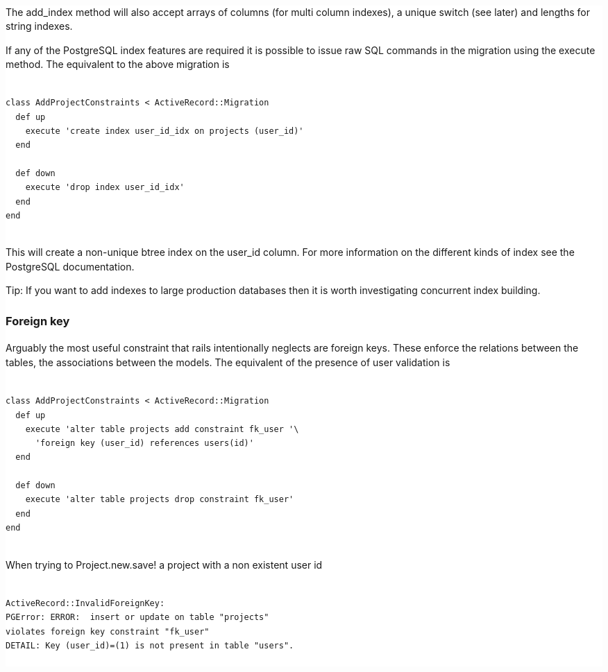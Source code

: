 The add_index method will also accept arrays of columns (for multi column
indexes), a unique switch (see later) and lengths for string indexes.

If any of the PostgreSQL index features are required it is possible to issue raw SQL
commands in the migration using the execute method. The equivalent to the
above migration is

<pre>
<code class="ruby">
class AddProjectConstraints < ActiveRecord::Migration
  def up
    execute 'create index user_id_idx on projects (user_id)'
  end

  def down
    execute 'drop index user_id_idx'
  end
end
</code>
</pre>

This will create a non-unique btree index on the user_id column. For more
information on the different kinds of index see the PostgreSQL
documentation.

Tip: If you want to add indexes to large production databases then it is worth
investigating concurrent index building.

### Foreign key

Arguably the most useful constraint that rails intentionally neglects are
foreign keys. These enforce the relations between the tables, the associations
between the models. The equivalent of the presence of user validation is

<pre>
<code class="ruby">
class AddProjectConstraints < ActiveRecord::Migration
  def up
    execute 'alter table projects add constraint fk_user '\
      'foreign key (user_id) references users(id)'
  end

  def down
    execute 'alter table projects drop constraint fk_user'
  end
end
</code>
</pre>

When trying to Project.new.save! a project with a non existent user id

<pre>
<code class="ruby">
ActiveRecord::InvalidForeignKey:
PGError: ERROR:  insert or update on table "projects"
violates foreign key constraint "fk_user"
DETAIL: Key (user_id)=(1) is not present in table "users".
</code>
</pre>
